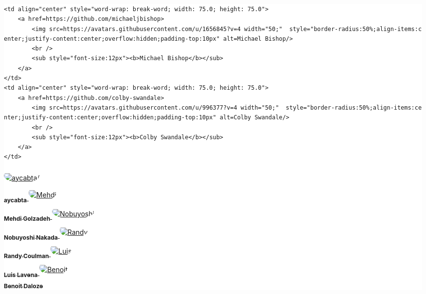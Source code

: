     <td align="center" style="word-wrap: break-word; width: 75.0; height: 75.0">
        <a href=https://github.com/michaeljbishop>
            <img src=https://avatars.githubusercontent.com/u/1656845?v=4 width="50;"  style="border-radius:50%;align-items:center;justify-content:center;overflow:hidden;padding-top:10px" alt=Michael Bishop/>
            <br />
            <sub style="font-size:12px"><b>Michael Bishop</b></sub>
        </a>
    </td>
    <td align="center" style="word-wrap: break-word; width: 75.0; height: 75.0">
        <a href=https://github.com/colby-swandale>
            <img src=https://avatars.githubusercontent.com/u/996377?v=4 width="50;"  style="border-radius:50%;align-items:center;justify-content:center;overflow:hidden;padding-top:10px" alt=Colby Swandale/>
            <br />
            <sub style="font-size:12px"><b>Colby Swandale</b></sub>
        </a>
    </td>
</tr>
<tr>
    <td align="center" style="word-wrap: break-word; width: 75.0; height: 75.0">
        <a href=https://github.com/aycabta>
            <img src=https://avatars.githubusercontent.com/u/1404325?v=4 width="50;"  style="border-radius:50%;align-items:center;justify-content:center;overflow:hidden;padding-top:10px" alt=aycabta/>
            <br />
            <sub style="font-size:12px"><b>aycabta</b></sub>
        </a>
    </td>
    <td align="center" style="word-wrap: break-word; width: 75.0; height: 75.0">
        <a href=https://github.com/MehdiGol>
            <img src=https://avatars.githubusercontent.com/u/13794949?v=4 width="50;"  style="border-radius:50%;align-items:center;justify-content:center;overflow:hidden;padding-top:10px" alt=Mehdi Golzadeh/>
            <br />
            <sub style="font-size:12px"><b>Mehdi Golzadeh</b></sub>
        </a>
    </td>
    <td align="center" style="word-wrap: break-word; width: 75.0; height: 75.0">
        <a href=https://github.com/nobu>
            <img src=https://avatars.githubusercontent.com/u/16700?v=4 width="50;"  style="border-radius:50%;align-items:center;justify-content:center;overflow:hidden;padding-top:10px" alt=Nobuyoshi Nakada/>
            <br />
            <sub style="font-size:12px"><b>Nobuyoshi Nakada</b></sub>
        </a>
    </td>
    <td align="center" style="word-wrap: break-word; width: 75.0; height: 75.0">
        <a href=https://github.com/randycoulman>
            <img src=https://avatars.githubusercontent.com/u/1406203?v=4 width="50;"  style="border-radius:50%;align-items:center;justify-content:center;overflow:hidden;padding-top:10px" alt=Randy Coulman/>
            <br />
            <sub style="font-size:12px"><b>Randy Coulman</b></sub>
        </a>
    </td>
    <td align="center" style="word-wrap: break-word; width: 75.0; height: 75.0">
        <a href=https://github.com/luislavena>
            <img src=https://avatars.githubusercontent.com/u/4182?v=4 width="50;"  style="border-radius:50%;align-items:center;justify-content:center;overflow:hidden;padding-top:10px" alt=Luis Lavena/>
            <br />
            <sub style="font-size:12px"><b>Luis Lavena</b></sub>
        </a>
    </td>
    <td align="center" style="word-wrap: break-word; width: 75.0; height: 75.0">
        <a href=https://github.com/eregon>
            <img src=https://avatars.githubusercontent.com/u/168854?v=4 width="50;"  style="border-radius:50%;align-items:center;justify-content:center;overflow:hidden;padding-top:10px" alt=Benoit Daloze/>
            <br />
            <sub style="font-size:12px"><b>Benoit Daloze</b></sub>
        </a>
    </td>
</tr>